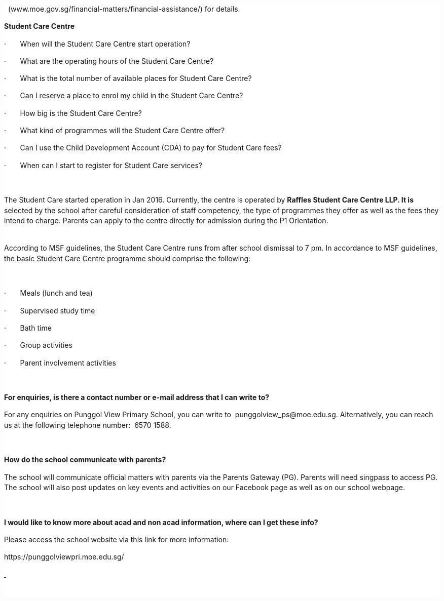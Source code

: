 <p>&nbsp; (<a rel="noopener noreferrer nofollow" target="_blank">www.moe.gov.sg/financial-matters/financial-assistance/</a>)
for details.</p>
<p><strong>Student Care Centre</strong>
</p>
<p>·&nbsp;&nbsp;&nbsp;&nbsp;&nbsp;&nbsp; When will the Student Care Centre
start operation?</p>
<p>·&nbsp;&nbsp;&nbsp;&nbsp;&nbsp;&nbsp; What are the operating hours of
the Student Care Centre?</p>
<p>·&nbsp;&nbsp;&nbsp;&nbsp;&nbsp;&nbsp; What is the total number of available
places for&nbsp;Student&nbsp;Care Centre?</p>
<p>·&nbsp;&nbsp;&nbsp;&nbsp;&nbsp;&nbsp; Can I reserve a place to enrol my
child in the&nbsp;Student&nbsp;Care Centre?</p>
<p>·&nbsp;&nbsp;&nbsp;&nbsp;&nbsp;&nbsp; How big is the&nbsp;Student&nbsp;Care
Centre?</p>
<p>·&nbsp;&nbsp;&nbsp;&nbsp;&nbsp;&nbsp; What kind of programmes will the&nbsp;Student&nbsp;Care
Centre offer?</p>
<p>·&nbsp;&nbsp;&nbsp;&nbsp;&nbsp;&nbsp; Can I use the Child Development
Account (CDA) to pay for&nbsp;Student&nbsp;Care fees?</p>
<p>·&nbsp;&nbsp;&nbsp;&nbsp;&nbsp;&nbsp; When can I start to register for&nbsp;Student&nbsp;Care
services?</p>
<p>&nbsp;</p>
<p>The Student Care started operation in Jan 2016. Currently, the centre
is operated by <strong>Raffles Student Care Centre LLP. It is </strong>selected
by the school after careful consideration of staff competency, the type
of programmes they offer as well as the fees they intend to charge. Parents
can apply to the centre directly for admission during the P1 Orientation.&nbsp;</p>
<p>
<br>According to MSF guidelines, the Student Care Centre runs from after school
dismissal to 7 pm. In accordance to MSF guidelines, the basic Student Care
Centre programme should comprise the following:</p>
<p>&nbsp;</p>
<p>·&nbsp;&nbsp;&nbsp;&nbsp;&nbsp;&nbsp; Meals (lunch and tea)</p>
<p>·&nbsp;&nbsp;&nbsp;&nbsp;&nbsp;&nbsp; Supervised study time</p>
<p>·&nbsp;&nbsp;&nbsp;&nbsp;&nbsp;&nbsp; Bath time</p>
<p>·&nbsp;&nbsp;&nbsp;&nbsp;&nbsp;&nbsp; Group activities</p>
<p>·&nbsp;&nbsp;&nbsp;&nbsp;&nbsp;&nbsp; Parent involvement activities</p>
<p><strong>&nbsp;</strong>
</p>
<p><strong>For enquiries, is there a contact number or e-mail address that I can write to?</strong>
</p>
<p>For any enquiries on Punggol View Primary School, you can write to&nbsp;
<a rel="noopener noreferrer nofollow" target="_blank">punggolview_ps@moe.edu.sg</a>. Alternatively, you can reach us at the
following telephone number: &nbsp;6570 1588.</p>
<p><strong>&nbsp;</strong>
</p>
<p><strong>How do the school communicate with parents?</strong>
</p>
<p>The school will communicate official matters with parents via the Parents
Gateway (PG). Parents will need singpass to access PG. The school will
also post updates on key events and activities on our Facebook page as
well as on our school webpage.</p>
<p>&nbsp;</p>
<p><strong>I would like to know more about acad and non acad information, where can I get these info?</strong>
</p>
<p>Please access the school website via this link for more information:</p>
<p><a rel="noopener noreferrer nofollow" target="_blank">https://punggolviewpri.moe.edu.sg/</a>
</p>
<p><u>&nbsp;</u>
</p>
<p>&nbsp;</p>